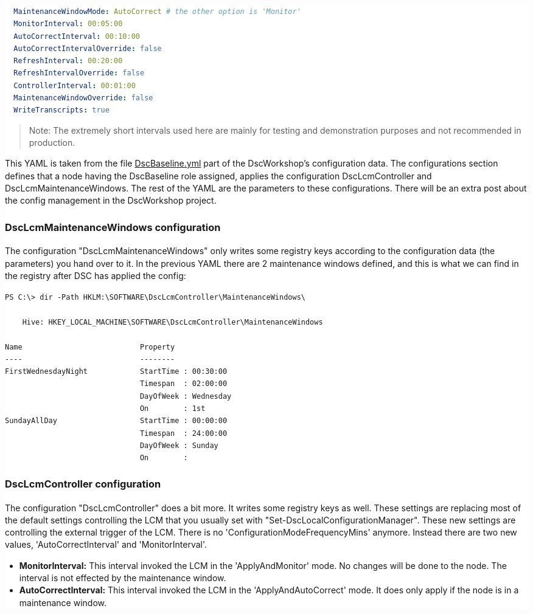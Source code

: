 ``` yaml
  MaintenanceWindowMode: AutoCorrect # the other option is 'Monitor'
  MonitorInterval: 00:05:00
  AutoCorrectInterval: 00:10:00
  AutoCorrectIntervalOverride: false
  RefreshInterval: 00:20:00
  RefreshIntervalOverride: false
  ControllerInterval: 00:01:00
  MaintenanceWindowOverride: false
  WriteTranscripts: true
```

> Note: The extremely short intervals used here are mainly for testing and demonstration purposes and not recommended in production.

This YAML is taken from the file [DscBaseline.yml](https://github.com/dsccommunity/DscWorkshop/blob/dev/DSC/DscConfigData/Roles/DscBaseline.yml) part of the DscWorkshop’s configuration data. The configurations section defines that a node having the DscBaseline role assigned, applies the configuration DscLcmController and DscLcmMaintenanceWindows. The rest of the YAML are the parameters to these configurations. There will be an extra post about the config management in the DscWorkshop project.

### DscLcmMaintenanceWindows configuration

The configuration "DscLcmMaintenanceWindows" only writes some registry keys according to the configuration data (the parameters) you hand over to it. In the previous YAML there are 2 maintenance windows defined, and this is what we can find in the registry after DSC has applied the config:

``` none
PS C:\> dir -Path HKLM:\SOFTWARE\DscLcmController\MaintenanceWindows\

    Hive: HKEY_LOCAL_MACHINE\SOFTWARE\DscLcmController\MaintenanceWindows

Name                           Property
----                           --------
FirstWednesdayNight            StartTime : 00:30:00
                               Timespan  : 02:00:00
                               DayOfWeek : Wednesday
                               On        : 1st
SundayAllDay                   StartTime : 00:00:00
                               Timespan  : 24:00:00
                               DayOfWeek : Sunday
                               On        :
```

### DscLcmController configuration

The configuration "DscLcmController" does a bit more. It writes some registry keys as well. These settings are replacing most of the default settings controlling the LCM that you usually set with "Set-DscLocalConfigurationManager". These new settings are controlling the external trigger of the LCM. There is no 'ConfigurationModeFrequencyMins' anymore. Instead there are two new values, 'AutoCorrectInterval' and 'MonitorInterval'.

- **MonitorInterval:** This interval invoked the LCM in the 'ApplyAndMonitor' mode. No changes will be done to the node. The interval is not effected by the maintenance window.
- **AutoCorrectInterval:** This interval invoked the LCM in the 'ApplyAndAutoCorrect' mode. It does only apply if the node is in a maintenance window.
